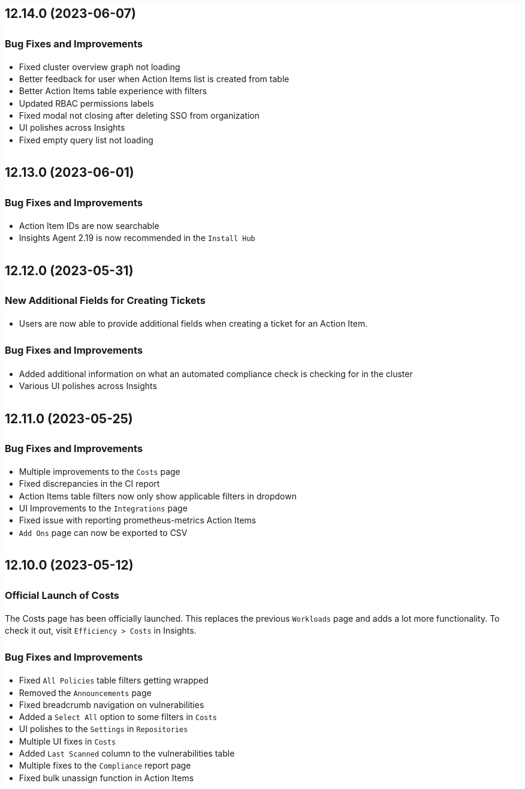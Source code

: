 ## 12.14.0 (2023-06-07)
### Bug Fixes and Improvements
* Fixed cluster overview graph not loading
* Better feedback for user when Action Items list is created from table
* Better Action Items table experience with filters
* Updated RBAC permissions labels
* Fixed modal not closing after deleting SSO from organization
* UI polishes across Insights
* Fixed empty query list not loading

## 12.13.0 (2023-06-01)
### Bug Fixes and Improvements
* Action Item IDs are now searchable
* Insights Agent 2.19 is now recommended in the `Install Hub`

## 12.12.0 (2023-05-31)
### New Additional Fields for Creating Tickets
* Users are now able to provide additional fields when creating a ticket for an Action Item.

### Bug Fixes and Improvements
* Added additional information on what an automated compliance check is checking for in the cluster
* Various UI polishes across Insights

## 12.11.0 (2023-05-25)
### Bug Fixes and Improvements
* Multiple improvements to the `Costs` page
* Fixed discrepancies in the CI report
* Action Items table filters now only show applicable filters in dropdown
* UI Improvements to the `Integrations` page
* Fixed issue with reporting prometheus-metrics Action Items
* `Add Ons` page can now be exported to CSV

## 12.10.0 (2023-05-12)
### Official Launch of Costs
The Costs page has been officially launched. This replaces the previous `Workloads` page and adds a lot more functionality.
To check it out, visit `Efficiency > Costs` in Insights.

### Bug Fixes and Improvements
* Fixed `All Policies` table filters getting wrapped
* Removed the `Announcements` page
* Fixed breadcrumb navigation on vulnerabilities
* Added a `Select All` option to some filters in `Costs`
* UI polishes to the `Settings` in `Repositories`
* Multiple UI fixes in `Costs`
* Added `Last Scanned` column to the vulnerabilities table
* Multiple fixes to the `Compliance` report page
* Fixed bulk unassign function in Action Items
